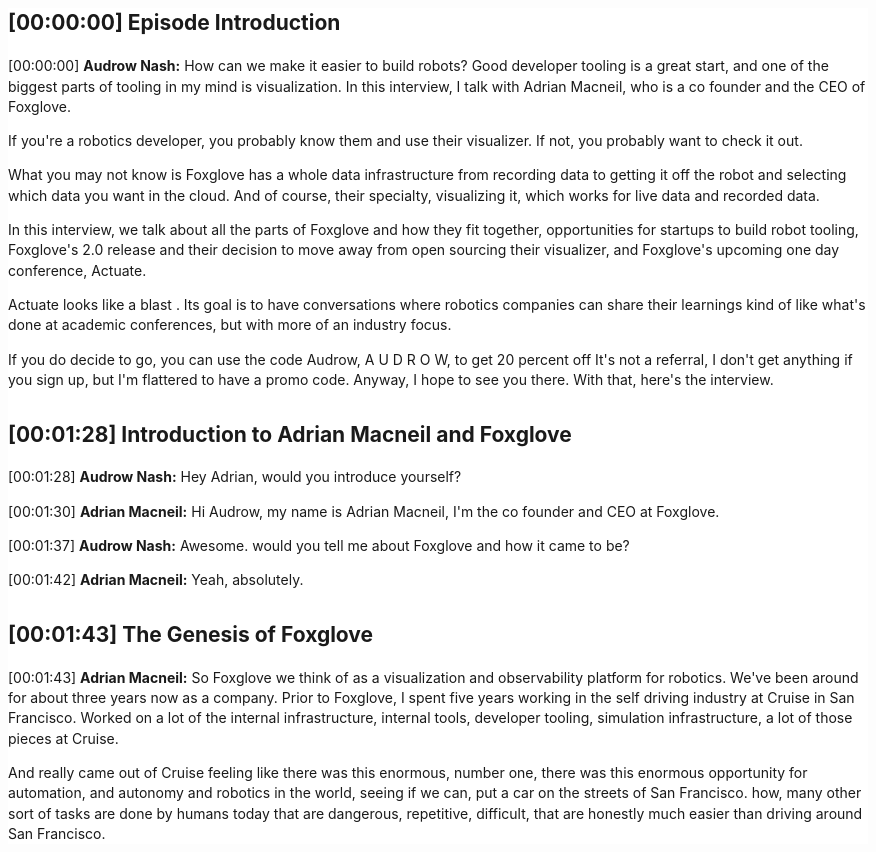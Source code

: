 ## [00:00:00] Episode Introduction

[00:00:00] **Audrow Nash:** How can we make it easier to build robots? Good
developer tooling is a great start, and one of the biggest parts of tooling in
my mind is visualization. In this interview, I talk with Adrian Macneil, who is
a co founder and the CEO of Foxglove.

If you're a robotics developer, you probably know them and use their visualizer.
If not, you probably want to check it out.

What you may not know is Foxglove has a whole data infrastructure from recording
data to getting it off the robot and selecting which data you want in the cloud.
And of course, their specialty, visualizing it, which works for live data and
recorded data.

In this interview, we talk about all the parts of Foxglove and how they fit
together, opportunities for startups to build robot tooling, Foxglove's 2.0
release and their decision to move away from open sourcing their visualizer, and
Foxglove's upcoming one day conference, Actuate.

Actuate looks like a blast . Its goal is to have conversations where robotics
companies can share their learnings kind of like what's done at academic
conferences, but with more of an industry focus.

If you do decide to go, you can use the code Audrow, A U D R O W, to get 20
percent off It's not a referral, I don't get anything if you sign up, but I'm
flattered to have a promo code. Anyway, I hope to see you there. With that,
here's the interview.

## [00:01:28] Introduction to Adrian Macneil and Foxglove

[00:01:28] **Audrow Nash:** Hey Adrian, would you introduce yourself?

[00:01:30] **Adrian Macneil:** Hi Audrow, my name is Adrian Macneil, I'm the co
founder and CEO at Foxglove.

[00:01:37] **Audrow Nash:** Awesome. would you tell me about Foxglove and how it
came to be?

[00:01:42] **Adrian Macneil:** Yeah, absolutely.

## [00:01:43] The Genesis of Foxglove

[00:01:43] **Adrian Macneil:** So Foxglove we think of as a visualization and
observability platform for robotics. We've been around for about three years now
as a company. Prior to Foxglove, I spent five years working in the self driving
industry at Cruise in San Francisco. Worked on a lot of the internal
infrastructure, internal tools, developer tooling, simulation infrastructure, a
lot of those pieces at Cruise.

And really came out of Cruise feeling like there was this enormous, number one,
there was this enormous opportunity for automation, and autonomy and robotics in
the world, seeing if we can, put a car on the streets of San Francisco. how,
many other sort of tasks are done by humans today that are dangerous,
repetitive, difficult, that are honestly much easier than driving around San
Francisco.
